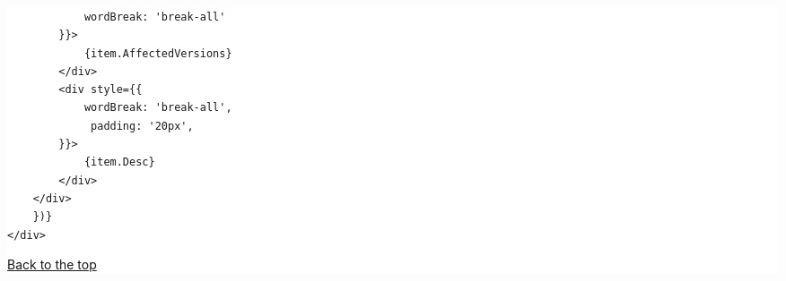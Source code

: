                wordBreak: 'break-all'
            }}>
                {item.AffectedVersions}
            </div>
            <div style={{
                wordBreak: 'break-all',
                 padding: '20px',
            }}>
                {item.Desc}
            </div>
        </div>
        })}
    </div>
</div>

<div style={{
        display: 'flex',
        flexDirection: 'row-reverse',
        padding: '10px 0',
    }}>
    <a href="/docs/PlatformOverview/Release%20Notes/Release%20Notes%208.3#CloudMyDc-application-platform-83">
        Back to the top
    </a>
</div>
